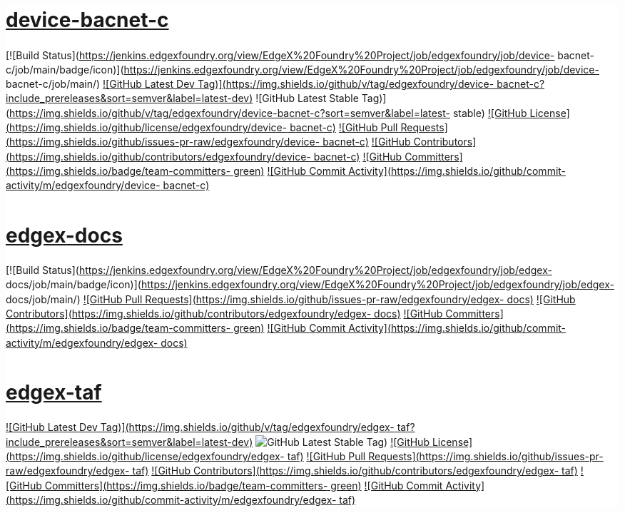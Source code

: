 # [device-bacnet-c](https://github.com/edgexfoundry/device-bacnet-c)
[![Build Status](https://jenkins.edgexfoundry.org/view/EdgeX%20Foundry%20Project/job/edgexfoundry/job/device-
bacnet-c/job/main/badge/icon)](https://jenkins.edgexfoundry.org/view/EdgeX%20Foundry%20Project/job/edgexfoundry/job/device-
bacnet-c/job/main/) [![GitHub Latest Dev Tag)](https://img.shields.io/github/v/tag/edgexfoundry/device-
bacnet-c?include_prereleases&sort=semver&label=latest-dev)](https://github.com/edgexfoundry/device-bacnet-c/tags) ![GitHub Latest Stable Tag)](https://img.shields.io/github/v/tag/edgexfoundry/device-bacnet-c?sort=semver&label=latest-
stable) [![GitHub License](https://img.shields.io/github/license/edgexfoundry/device-
bacnet-c)](https://choosealicense.com/licenses/apache-2.0/) [![GitHub Pull Requests](https://img.shields.io/github/issues-pr-raw/edgexfoundry/device-
bacnet-c)](https://github.com/edgexfoundry/device-bacnet-c/pulls) [![GitHub Contributors](https://img.shields.io/github/contributors/edgexfoundry/device-
bacnet-c)](https://github.com/edgexfoundry/device-bacnet-c/contributors) [![GitHub Committers](https://img.shields.io/badge/team-committers-
green)](https://github.com/orgs/edgexfoundry/teams/device-bacnet-c-committers/members) [![GitHub Commit Activity](https://img.shields.io/github/commit-activity/m/edgexfoundry/device-
bacnet-c)](https://github.com/edgexfoundry/device-bacnet-c/commits)   

# [edgex-docs](https://github.com/edgexfoundry/edgex-docs)
[![Build Status](https://jenkins.edgexfoundry.org/view/EdgeX%20Foundry%20Project/job/edgexfoundry/job/edgex-
docs/job/main/badge/icon)](https://jenkins.edgexfoundry.org/view/EdgeX%20Foundry%20Project/job/edgexfoundry/job/edgex-
docs/job/main/) [![GitHub Pull Requests](https://img.shields.io/github/issues-pr-raw/edgexfoundry/edgex-
docs)](https://github.com/edgexfoundry/edgex-docs/pulls) [![GitHub Contributors](https://img.shields.io/github/contributors/edgexfoundry/edgex-
docs)](https://github.com/edgexfoundry/edgex-docs/contributors) [![GitHub Committers](https://img.shields.io/badge/team-committers-
green)](https://github.com/orgs/edgexfoundry/teams/edgex-docs-committers/members) [![GitHub Commit Activity](https://img.shields.io/github/commit-activity/m/edgexfoundry/edgex-
docs)](https://github.com/edgexfoundry/edgex-docs/commits)   

# [edgex-taf](https://github.com/edgexfoundry/edgex-taf)
[![GitHub Latest Dev Tag)](https://img.shields.io/github/v/tag/edgexfoundry/edgex-
taf?include_prereleases&sort=semver&label=latest-dev)](https://github.com/edgexfoundry/edgex-taf/tags) ![GitHub Latest Stable Tag)](https://img.shields.io/github/v/tag/edgexfoundry/edgex-taf?sort=semver&label=latest-stable)
 [![GitHub License](https://img.shields.io/github/license/edgexfoundry/edgex-
taf)](https://choosealicense.com/licenses/apache-2.0/) [![GitHub Pull Requests](https://img.shields.io/github/issues-pr-raw/edgexfoundry/edgex-
taf)](https://github.com/edgexfoundry/edgex-taf/pulls) [![GitHub Contributors](https://img.shields.io/github/contributors/edgexfoundry/edgex-
taf)](https://github.com/edgexfoundry/edgex-taf/contributors) [![GitHub Committers](https://img.shields.io/badge/team-committers-
green)](https://github.com/orgs/edgexfoundry/teams/edgex-taf-committers/members) [![GitHub Commit Activity](https://img.shields.io/github/commit-activity/m/edgexfoundry/edgex-
taf)](https://github.com/edgexfoundry/edgex-taf/commits)   
